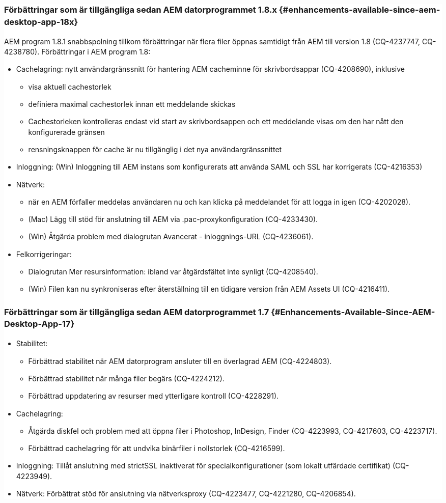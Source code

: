 ### Förbättringar som är tillgängliga sedan AEM datorprogrammet 1.8.x {#enhancements-available-since-aem-desktop-app-18x}

AEM program 1.8.1 snabbspolning tillkom förbättringar när flera filer öppnas samtidigt från AEM till version 1.8 (CQ-4237747, CQ-4238780). Förbättringar i AEM program 1.8:

* Cachelagring: nytt användargränssnitt för hantering AEM cacheminne för skrivbordsappar (CQ-4208690), inklusive

   * visa aktuell cachestorlek

   * definiera maximal cachestorlek innan ett meddelande skickas

   * Cachestorleken kontrolleras endast vid start av skrivbordsappen och ett meddelande visas om den har nått den konfigurerade gränsen

   * rensningsknappen för cache är nu tillgänglig i det nya användargränssnittet

* Inloggning: (Win) Inloggning till AEM instans som konfigurerats att använda SAML och SSL har korrigerats (CQ-4216353)

* Nätverk:

   * när en AEM förfaller meddelas användaren nu och kan klicka på meddelandet för att logga in igen (CQ-4202028).

   * (Mac) Lägg till stöd för anslutning till AEM via .pac-proxykonfiguration (CQ-4233430).

   * (Win) Åtgärda problem med dialogrutan Avancerat - inloggnings-URL (CQ-4236061).

* Felkorrigeringar:

   * Dialogrutan Mer resursinformation: ibland var åtgärdsfältet inte synligt (CQ-4208540).

   * (Win) Filen kan nu synkroniseras efter återställning till en tidigare version från AEM Assets UI (CQ-4216411).

### Förbättringar som är tillgängliga sedan AEM datorprogrammet 1.7 {#Enhancements-Available-Since-AEM-Desktop-App-17}

* Stabilitet:

   * Förbättrad stabilitet när AEM datorprogram ansluter till en överlagrad AEM (CQ-4224803).

   * Förbättrad stabilitet när många filer begärs (CQ-4224212).

   * Förbättrad uppdatering av resurser med ytterligare kontroll (CQ-4228291).

* Cachelagring:

   * Åtgärda diskfel och problem med att öppna filer i Photoshop, InDesign, Finder (CQ-4223993, CQ-4217603, CQ-4223717).

   * Förbättrad cachelagring för att undvika binärfiler i nollstorlek (CQ-4216599).

* Inloggning: Tillåt anslutning med strictSSL inaktiverat för specialkonfigurationer (som lokalt utfärdade certifikat) (CQ-4223949).

* Nätverk: Förbättrat stöd för anslutning via nätverksproxy (CQ-4223477, CQ-4221280, CQ-4206854).
